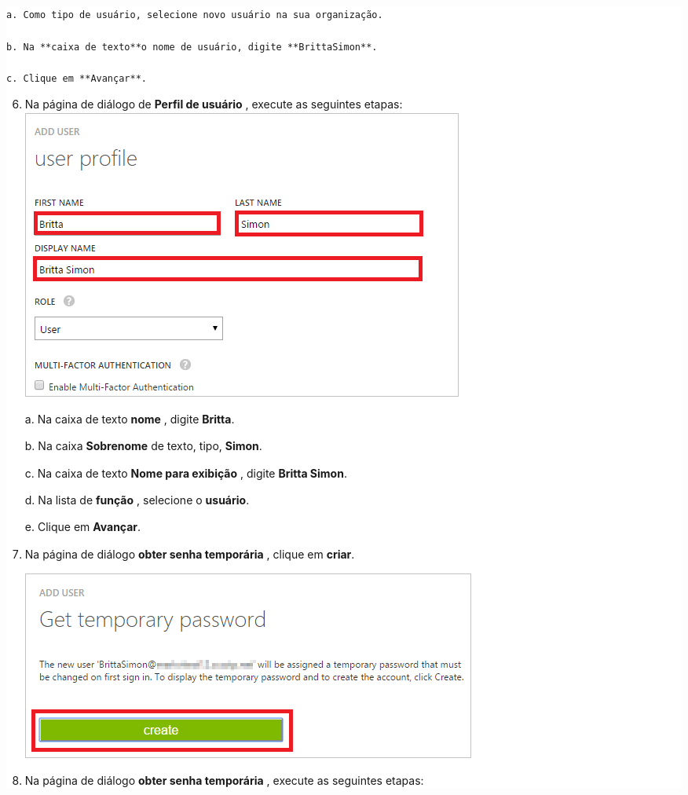     a. Como tipo de usuário, selecione novo usuário na sua organização.

    b. Na **caixa de texto**o nome de usuário, digite **BrittaSimon**.

    c. Clique em **Avançar**.

6.  Na página de diálogo de **Perfil de usuário** , execute as seguintes etapas: ![criação de um usuário de teste do Azure AD](./media/active-directory-saas-intralinks-tutorial/create_aaduser_06.png) 

    a. Na caixa de texto **nome** , digite **Britta**.  

    b. Na caixa **Sobrenome** de texto, tipo, **Simon**.

    c. Na caixa de texto **Nome para exibição** , digite **Britta Simon**.

    d. Na lista de **função** , selecione o **usuário**.

    e. Clique em **Avançar**.

7. Na página de diálogo **obter senha temporária** , clique em **criar**.

    ![Criação de um usuário de teste do Azure AD](./media/active-directory-saas-intralinks-tutorial/create_aaduser_07.png) 

8. Na página de diálogo **obter senha temporária** , execute as seguintes etapas:
